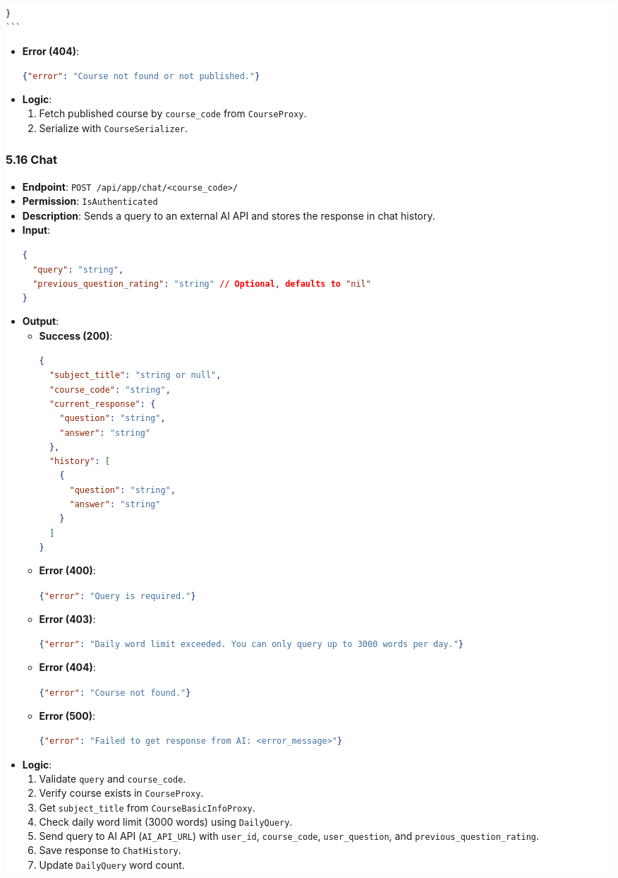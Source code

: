     }
    ```
  - **Error (404)**:
    ```json
    {"error": "Course not found or not published."}
    ```
- **Logic**:
  1. Fetch published course by `course_code` from `CourseProxy`.
  2. Serialize with `CourseSerializer`.

### 5.16 Chat
- **Endpoint**: `POST /api/app/chat/<course_code>/`
- **Permission**: `IsAuthenticated`
- **Description**: Sends a query to an external AI API and stores the response in chat history.
- **Input**:
  ```json
  {
    "query": "string",
    "previous_question_rating": "string" // Optional, defaults to "nil"
  }
  ```
- **Output**:
  - **Success (200)**:
    ```json
    {
      "subject_title": "string or null",
      "course_code": "string",
      "current_response": {
        "question": "string",
        "answer": "string"
      },
      "history": [
        {
          "question": "string",
          "answer": "string"
        }
      ]
    }
    ```
  - **Error (400)**:
    ```json
    {"error": "Query is required."}
    ```
  - **Error (403)**:
    ```json
    {"error": "Daily word limit exceeded. You can only query up to 3000 words per day."}
    ```
  - **Error (404)**:
    ```json
    {"error": "Course not found."}
    ```
  - **Error (500)**:
    ```json
    {"error": "Failed to get response from AI: <error_message>"}
    ```
- **Logic**:
  1. Validate `query` and `course_code`.
  2. Verify course exists in `CourseProxy`.
  3. Get `subject_title` from `CourseBasicInfoProxy`.
  4. Check daily word limit (3000 words) using `DailyQuery`.
  5. Send query to AI API (`AI_API_URL`) with `user_id`, `course_code`, `user_question`, and `previous_question_rating`.
  6. Save response to `ChatHistory`.
  7. Update `DailyQuery` word count.